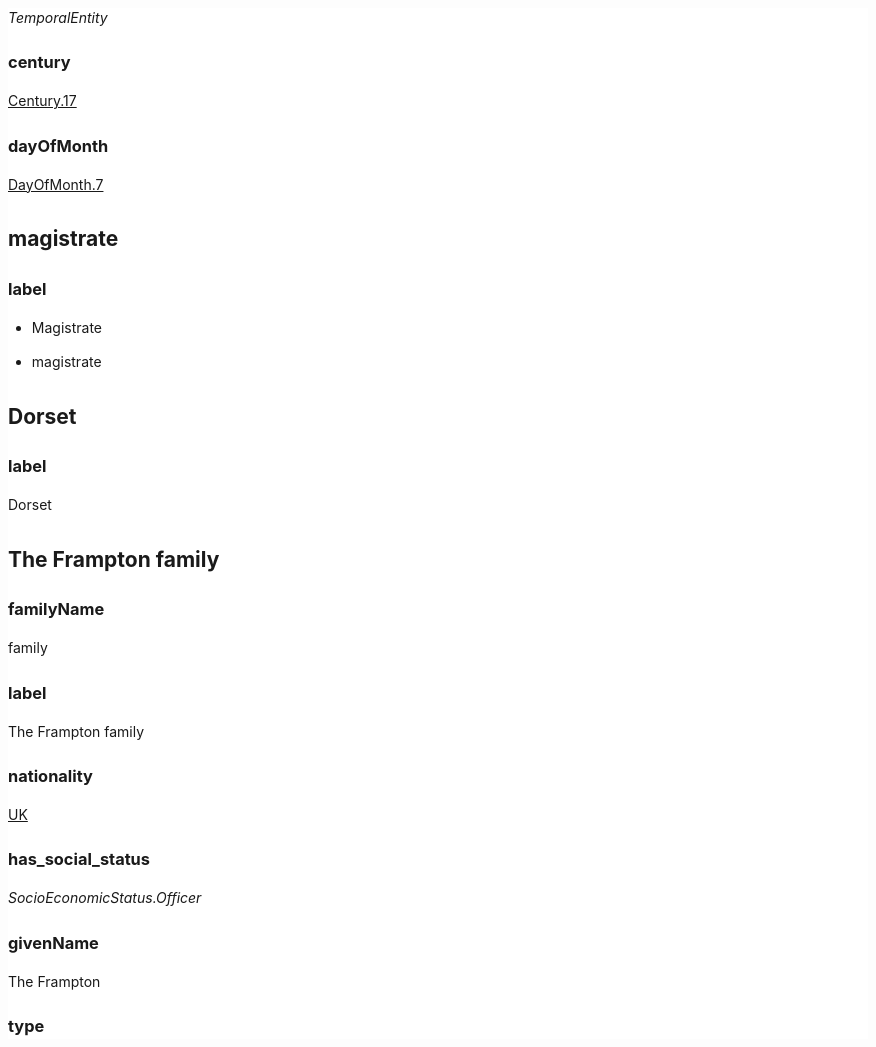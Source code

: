 
*TemporalEntity*

### century


[Century.17](#Century.17)

### dayOfMonth


[DayOfMonth.7](#DayOfMonth.7)

## magistrate

### label

 - Magistrate

 - magistrate

## Dorset

### label


Dorset

## The Frampton family

### familyName


family

### label


The Frampton family

### nationality


[UK](#UK)

### has_social_status


*SocioEconomicStatus.Officer*

### givenName


The Frampton

### type
